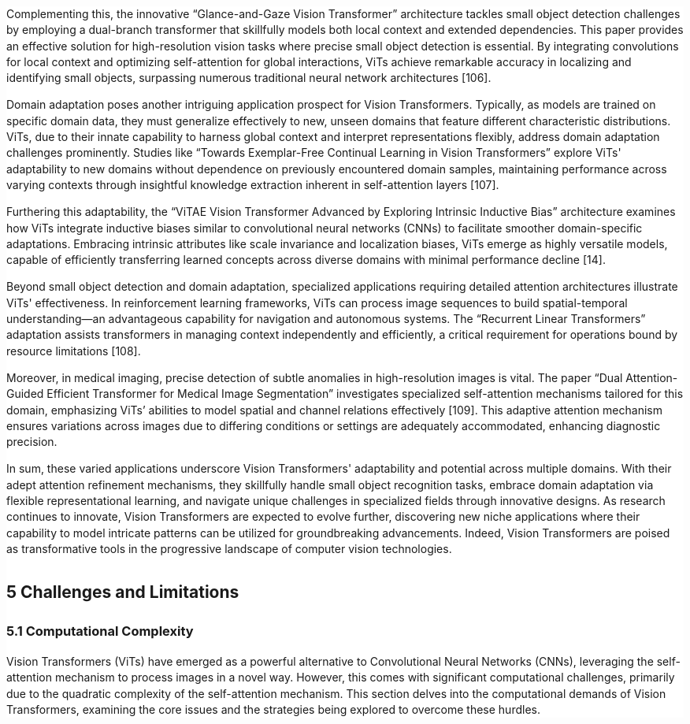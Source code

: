 Complementing this, the innovative “Glance-and-Gaze Vision Transformer” architecture tackles small object detection challenges by employing a dual-branch transformer that skillfully models both local context and extended dependencies. This paper provides an effective solution for high-resolution vision tasks where precise small object detection is essential. By integrating convolutions for local context and optimizing self-attention for global interactions, ViTs achieve remarkable accuracy in localizing and identifying small objects, surpassing numerous traditional neural network architectures [106].

Domain adaptation poses another intriguing application prospect for Vision Transformers. Typically, as models are trained on specific domain data, they must generalize effectively to new, unseen domains that feature different characteristic distributions. ViTs, due to their innate capability to harness global context and interpret representations flexibly, address domain adaptation challenges prominently. Studies like “Towards Exemplar-Free Continual Learning in Vision Transformers” explore ViTs' adaptability to new domains without dependence on previously encountered domain samples, maintaining performance across varying contexts through insightful knowledge extraction inherent in self-attention layers [107].

Furthering this adaptability, the “ViTAE Vision Transformer Advanced by Exploring Intrinsic Inductive Bias” architecture examines how ViTs integrate inductive biases similar to convolutional neural networks (CNNs) to facilitate smoother domain-specific adaptations. Embracing intrinsic attributes like scale invariance and localization biases, ViTs emerge as highly versatile models, capable of efficiently transferring learned concepts across diverse domains with minimal performance decline [14].

Beyond small object detection and domain adaptation, specialized applications requiring detailed attention architectures illustrate ViTs' effectiveness. In reinforcement learning frameworks, ViTs can process image sequences to build spatial-temporal understanding—an advantageous capability for navigation and autonomous systems. The “Recurrent Linear Transformers” adaptation assists transformers in managing context independently and efficiently, a critical requirement for operations bound by resource limitations [108].

Moreover, in medical imaging, precise detection of subtle anomalies in high-resolution images is vital. The paper “Dual Attention-Guided Efficient Transformer for Medical Image Segmentation” investigates specialized self-attention mechanisms tailored for this domain, emphasizing ViTs’ abilities to model spatial and channel relations effectively [109]. This adaptive attention mechanism ensures variations across images due to differing conditions or settings are adequately accommodated, enhancing diagnostic precision.

In sum, these varied applications underscore Vision Transformers' adaptability and potential across multiple domains. With their adept attention refinement mechanisms, they skillfully handle small object recognition tasks, embrace domain adaptation via flexible representational learning, and navigate unique challenges in specialized fields through innovative designs. As research continues to innovate, Vision Transformers are expected to evolve further, discovering new niche applications where their capability to model intricate patterns can be utilized for groundbreaking advancements. Indeed, Vision Transformers are poised as transformative tools in the progressive landscape of computer vision technologies.

## 5 Challenges and Limitations

### 5.1 Computational Complexity

Vision Transformers (ViTs) have emerged as a powerful alternative to Convolutional Neural Networks (CNNs), leveraging the self-attention mechanism to process images in a novel way. However, this comes with significant computational challenges, primarily due to the quadratic complexity of the self-attention mechanism. This section delves into the computational demands of Vision Transformers, examining the core issues and the strategies being explored to overcome these hurdles.
